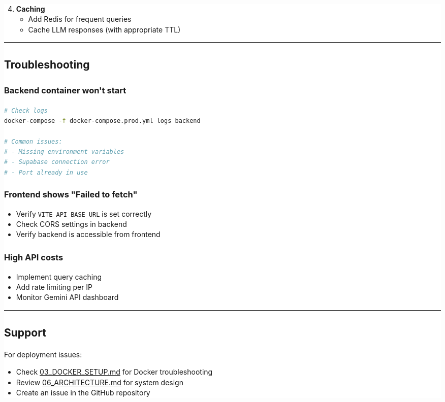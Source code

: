 4. **Caching**
   - Add Redis for frequent queries
   - Cache LLM responses (with appropriate TTL)

---

## Troubleshooting

### Backend container won't start
```bash
# Check logs
docker-compose -f docker-compose.prod.yml logs backend

# Common issues:
# - Missing environment variables
# - Supabase connection error
# - Port already in use
```

### Frontend shows "Failed to fetch"
- Verify `VITE_API_BASE_URL` is set correctly
- Check CORS settings in backend
- Verify backend is accessible from frontend

### High API costs
- Implement query caching
- Add rate limiting per IP
- Monitor Gemini API dashboard

---

## Support

For deployment issues:
- Check [03_DOCKER_SETUP.md](03_DOCKER_SETUP.md) for Docker troubleshooting
- Review [06_ARCHITECTURE.md](06_ARCHITECTURE.md) for system design
- Create an issue in the GitHub repository

